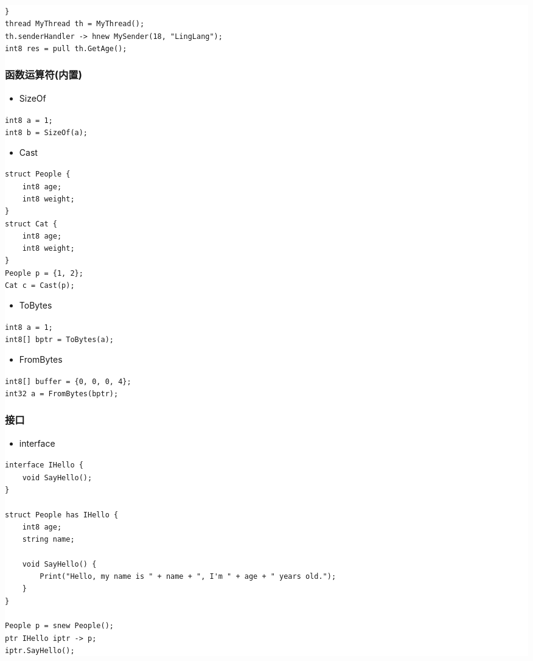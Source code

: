 ```
}
thread MyThread th = MyThread();
th.senderHandler -> hnew MySender(18, "LingLang");
int8 res = pull th.GetAge();
```

### 函数运算符(内置)
- SizeOf
```
int8 a = 1;
int8 b = SizeOf(a);
```

- Cast<T>
```
struct People {
    int8 age;
    int8 weight;
}
struct Cat {
    int8 age;
    int8 weight;
}
People p = {1, 2};
Cat c = Cast(p);
```

- ToBytes
```
int8 a = 1;
int8[] bptr = ToBytes(a);
```

- FromBytes<T>
```
int8[] buffer = {0, 0, 0, 4};
int32 a = FromBytes(bptr);
```

### 接口
- interface
```
interface IHello {
    void SayHello();
}

struct People has IHello {
    int8 age;
    string name;

    void SayHello() {
        Print("Hello, my name is " + name + ", I'm " + age + " years old.");
    }
}

People p = snew People();
ptr IHello iptr -> p;
iptr.SayHello();
```
